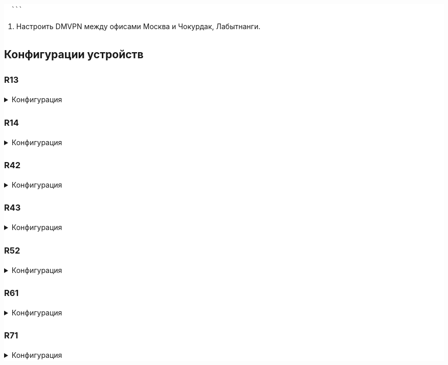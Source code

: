       ```


1. Настроить DMVPN между офисами Москва и Чокурдак, Лабытнанги.



## Конфигурации устройств

### R13

<details><summary>Конфигурация</summary></details>

### R14

<details><summary>Конфигурация</summary></details>

### R42

<details><summary>Конфигурация</summary></details>

### R43

<details><summary>Конфигурация</summary></details>

### R52

<details><summary>Конфигурация</summary></details>


### R61

<details><summary>Конфигурация</summary></details>


### R71

<details><summary>Конфигурация</summary></details>